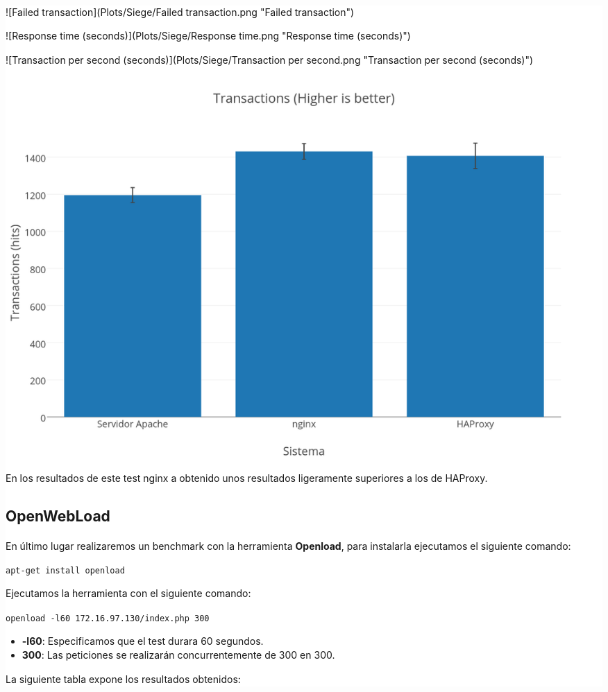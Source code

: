 ![Failed transaction](Plots/Siege/Failed transaction.png "Failed transaction")

![Response time (seconds)](Plots/Siege/Response time.png "Response time (seconds)")

![Transaction per second (seconds)](Plots/Siege/Transaction per second.png "Transaction per second (seconds)")

![Transactions](Plots/Siege/Transactions.png "Transactions")

En los resultados de este test nginx a obtenido unos resultados ligeramente superiores a los de HAProxy.

OpenWebLoad
-----------
En último lugar realizaremos un benchmark con la herramienta **Openload**, para instalarla ejecutamos el siguiente comando:

    apt-get install openload

Ejecutamos la herramienta con el siguiente comando:

    openload -l60 172.16.97.130/index.php 300

* **-l60**: Especificamos que el test durara 60 segundos.
* **300**: Las peticiones se realizarán concurrentemente de 300 en 300.

La siguiente tabla expone los resultados obtenidos:
